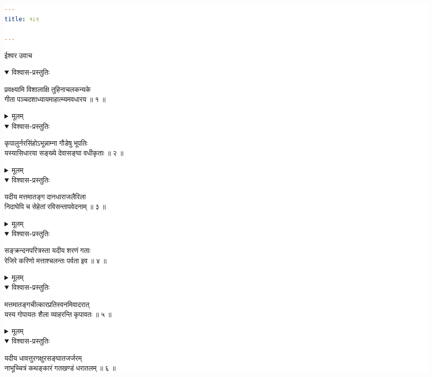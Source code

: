 ```yaml
---
title: १८९

---
```

ईश्वर उवाच  

<details open><summary>विश्वास-प्रस्तुतिः</summary>

प्रवक्ष्यामि विशालाक्षि तुहिनाचलकन्यके  
गीता पञ्चदशाध्यायमाहात्म्यमवधारय ॥ १ ॥
</details>

<details><summary>मूलम्</summary></details>



<details open><summary>विश्वास-प्रस्तुतिः</summary>

कृपालुर्नरसिंहोऽभून्नाम्ना गौडेषु भूपतिः  
यस्यासिधारया सङ्ख्ये देवासङ्घा वधीकृताः ॥ २ ॥
</details>

<details><summary>मूलम्</summary></details>



<details open><summary>विश्वास-प्रस्तुतिः</summary>

यदीय मत्तमातङ्ग दानधाराजलैरिला  
निदाघेपि च सेहेतां रविसन्तापवेदनाम् ॥ ३ ॥
</details>

<details><summary>मूलम्</summary></details>



<details open><summary>विश्वास-प्रस्तुतिः</summary>

सङ्क्रन्दनपरित्रस्ता यदीय शरणं गताः  
रेजिरे करिणो मत्ताश्चलन्तः पर्वता इव ॥ ४ ॥
</details>

<details><summary>मूलम्</summary></details>



<details open><summary>विश्वास-प्रस्तुतिः</summary>

मत्तमातङ्गचीत्कारप्रतिस्वनमिवादरात्  
यस्य गोपायतः शैला व्याहरन्ति कृपावतः ॥ ५ ॥
</details>

<details><summary>मूलम्</summary></details>



<details open><summary>विश्वास-प्रस्तुतिः</summary>

यदीय धावत्तुरगक्षुरसङ्घातजर्जरम्  
नाभूच्चित्रं कथङ्कारं गतखण्डं धरातलम् ॥ ६ ॥
</details>
